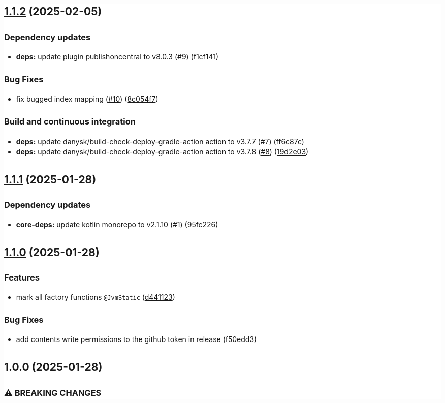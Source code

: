 ## [1.1.2](https://github.com/DanySK/kotlin-symmetric-matrix/compare/1.1.1...1.1.2) (2025-02-05)

### Dependency updates

* **deps:** update plugin publishoncentral to v8.0.3 ([#9](https://github.com/DanySK/kotlin-symmetric-matrix/issues/9)) ([f1cf141](https://github.com/DanySK/kotlin-symmetric-matrix/commit/f1cf141d65af19151971c7d13118220f61ba98aa))

### Bug Fixes

* fix bugged index mapping ([#10](https://github.com/DanySK/kotlin-symmetric-matrix/issues/10)) ([8c054f7](https://github.com/DanySK/kotlin-symmetric-matrix/commit/8c054f720af20e405863210ce5d484a678cdb890))

### Build and continuous integration

* **deps:** update danysk/build-check-deploy-gradle-action action to v3.7.7 ([#7](https://github.com/DanySK/kotlin-symmetric-matrix/issues/7)) ([ff6c87c](https://github.com/DanySK/kotlin-symmetric-matrix/commit/ff6c87c49f123faa84ecaea27d15fd2037017eca))
* **deps:** update danysk/build-check-deploy-gradle-action action to v3.7.8 ([#8](https://github.com/DanySK/kotlin-symmetric-matrix/issues/8)) ([19d2e03](https://github.com/DanySK/kotlin-symmetric-matrix/commit/19d2e0371b26bbc59580f98dd900aff3afa11a44))

## [1.1.1](https://github.com/DanySK/kotlin-symmetric-matrix/compare/1.1.0...1.1.1) (2025-01-28)

### Dependency updates

* **core-deps:** update kotlin monorepo to v2.1.10 ([#1](https://github.com/DanySK/kotlin-symmetric-matrix/issues/1)) ([95fc226](https://github.com/DanySK/kotlin-symmetric-matrix/commit/95fc226070d1beef460a045d12597d2e2922d060))

## [1.1.0](https://github.com/DanySK/kotlin-symmetric-matrix/compare/1.0.0...1.1.0) (2025-01-28)

### Features

* mark all factory functions `@JvmStatic` ([d441123](https://github.com/DanySK/kotlin-symmetric-matrix/commit/d441123d9ce03ac5fd01d70b104ed3d0ffb11b68))

### Bug Fixes

* add contents write permissions to the github token in release ([f50edd3](https://github.com/DanySK/kotlin-symmetric-matrix/commit/f50edd366dc0c377456748132895ddfa88430c21))

## 1.0.0 (2025-01-28)

### ⚠ BREAKING CHANGES
